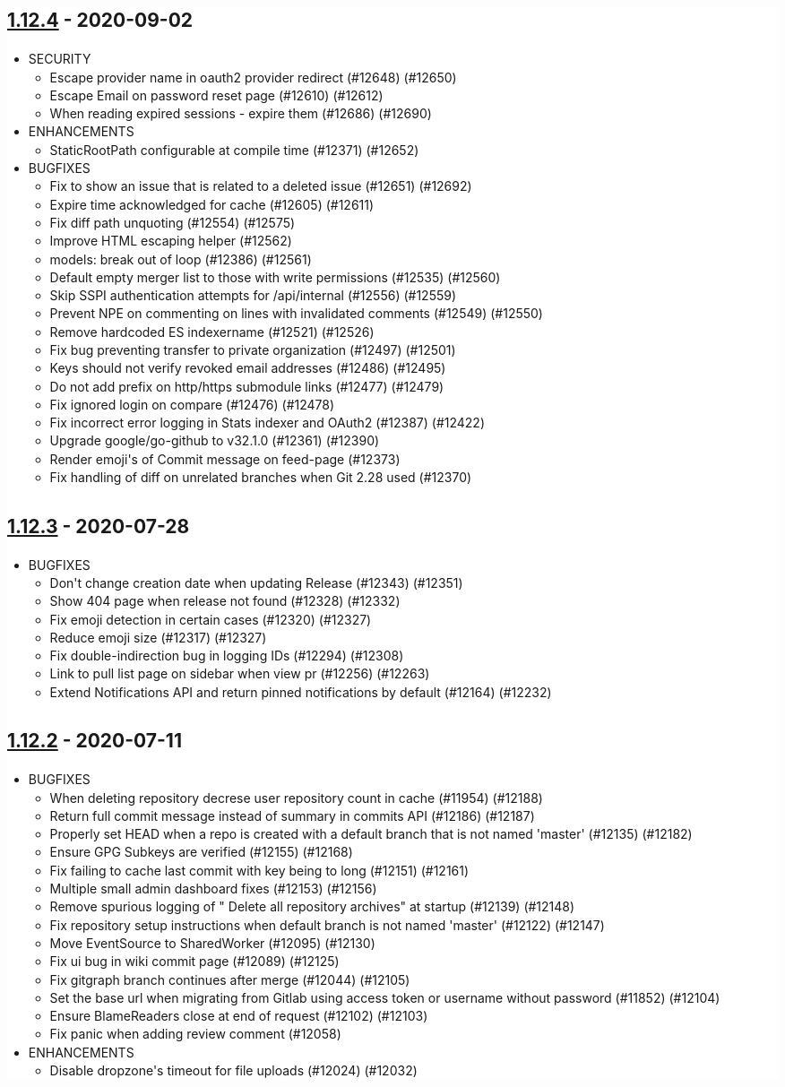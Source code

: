 ## [1.12.4](https://github.com/go-gitea/gitea/releases/tag/v1.12.4) - 2020-09-02

* SECURITY
  * Escape provider name in oauth2 provider redirect (#12648) (#12650)
  * Escape Email on password reset page (#12610) (#12612)
  * When reading expired sessions - expire them (#12686) (#12690)
* ENHANCEMENTS
  * StaticRootPath configurable at compile time (#12371) (#12652)
* BUGFIXES
  * Fix to show an issue that is related to a deleted issue (#12651) (#12692)
  * Expire time acknowledged for cache (#12605) (#12611)
  * Fix diff path unquoting (#12554) (#12575)
  * Improve HTML escaping helper (#12562)
  * models: break out of loop (#12386) (#12561)
  * Default empty merger list to those with write permissions (#12535) (#12560)
  * Skip SSPI authentication attempts for /api/internal (#12556) (#12559)
  * Prevent NPE on commenting on lines with invalidated comments (#12549) (#12550)
  * Remove hardcoded ES indexername (#12521) (#12526)
  * Fix bug preventing transfer to private organization (#12497) (#12501)
  * Keys should not verify revoked email addresses (#12486) (#12495)
  * Do not add prefix on http/https submodule links (#12477) (#12479)
  * Fix ignored login on compare (#12476) (#12478)
  * Fix incorrect error logging in Stats indexer and OAuth2 (#12387) (#12422)
  * Upgrade google/go-github to v32.1.0 (#12361) (#12390)
  * Render emoji's of Commit message on feed-page (#12373)
  * Fix handling of diff on unrelated branches when Git 2.28 used (#12370)

## [1.12.3](https://github.com/go-gitea/gitea/releases/tag/v1.12.3) - 2020-07-28

* BUGFIXES
  * Don't change creation date when updating Release (#12343) (#12351)
  * Show 404 page when release not found (#12328) (#12332)
  * Fix emoji detection in certain cases (#12320) (#12327)
  * Reduce emoji size (#12317) (#12327)
  * Fix double-indirection bug in logging IDs (#12294) (#12308)
  * Link to pull list page on sidebar when view pr (#12256) (#12263)
  * Extend Notifications API and return pinned notifications by default (#12164) (#12232)

## [1.12.2](https://github.com/go-gitea/gitea/releases/tag/v1.12.2) - 2020-07-11

* BUGFIXES
  * When deleting repository decrese user repository count in cache (#11954) (#12188)
  * Return full commit message instead of summary in commits API (#12186) (#12187)
  * Properly set HEAD when a repo is created with a default branch that is not named 'master' (#12135) (#12182)
  * Ensure GPG Subkeys are verified (#12155) (#12168)
  * Fix failing to cache last commit with key being to long (#12151) (#12161)
  * Multiple small admin dashboard fixes (#12153) (#12156)
  * Remove spurious logging of " Delete all repository archives" at startup (#12139) (#12148)
  * Fix repository setup instructions when default branch is not named 'master' (#12122) (#12147)
  * Move EventSource to SharedWorker (#12095) (#12130)
  * Fix ui bug in wiki commit page (#12089) (#12125)
  * Fix gitgraph branch continues after merge (#12044) (#12105)
  * Set the base url when migrating from Gitlab using access token or username without password (#11852) (#12104)
  * Ensure BlameReaders close at end of request (#12102) (#12103)
  * Fix panic when adding review comment (#12058)
* ENHANCEMENTS
  * Disable dropzone's timeout for file uploads (#12024) (#12032)
